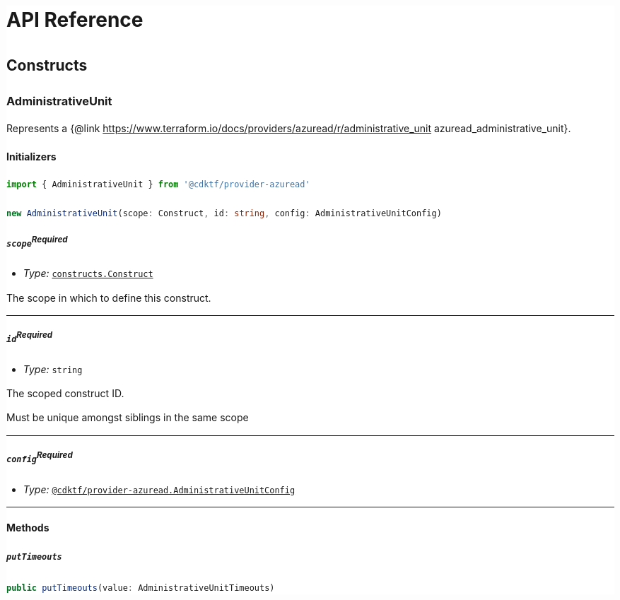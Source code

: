 # API Reference <a name="API Reference"></a>

## Constructs <a name="Constructs"></a>

### AdministrativeUnit <a name="@cdktf/provider-azuread.AdministrativeUnit"></a>

Represents a {@link https://www.terraform.io/docs/providers/azuread/r/administrative_unit azuread_administrative_unit}.

#### Initializers <a name="@cdktf/provider-azuread.AdministrativeUnit.Initializer"></a>

```typescript
import { AdministrativeUnit } from '@cdktf/provider-azuread'

new AdministrativeUnit(scope: Construct, id: string, config: AdministrativeUnitConfig)
```

##### `scope`<sup>Required</sup> <a name="@cdktf/provider-azuread.AdministrativeUnit.parameter.scope"></a>

- *Type:* [`constructs.Construct`](#constructs.Construct)

The scope in which to define this construct.

---

##### `id`<sup>Required</sup> <a name="@cdktf/provider-azuread.AdministrativeUnit.parameter.id"></a>

- *Type:* `string`

The scoped construct ID.

Must be unique amongst siblings in the same scope

---

##### `config`<sup>Required</sup> <a name="@cdktf/provider-azuread.AdministrativeUnit.parameter.config"></a>

- *Type:* [`@cdktf/provider-azuread.AdministrativeUnitConfig`](#@cdktf/provider-azuread.AdministrativeUnitConfig)

---

#### Methods <a name="Methods"></a>

##### `putTimeouts` <a name="@cdktf/provider-azuread.AdministrativeUnit.putTimeouts"></a>

```typescript
public putTimeouts(value: AdministrativeUnitTimeouts)
```
